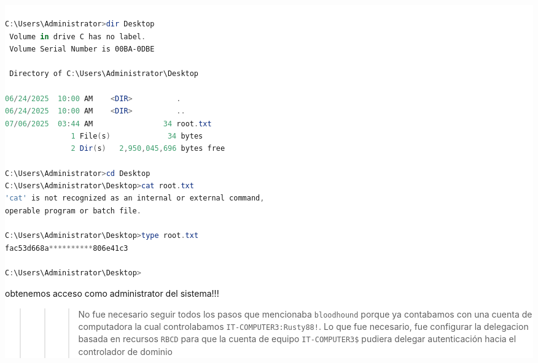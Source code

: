 ```powershell

C:\Users\Administrator>dir Desktop
 Volume in drive C has no label.
 Volume Serial Number is 00BA-0DBE

 Directory of C:\Users\Administrator\Desktop

06/24/2025  10:00 AM    <DIR>          .
06/24/2025  10:00 AM    <DIR>          ..
07/06/2025  03:44 AM                34 root.txt
               1 File(s)             34 bytes
               2 Dir(s)   2,950,045,696 bytes free

C:\Users\Administrator>cd Desktop
C:\Users\Administrator\Desktop>cat root.txt
'cat' is not recognized as an internal or external command,
operable program or batch file.

C:\Users\Administrator\Desktop>type root.txt
fac53d668a**********806e41c3

C:\Users\Administrator\Desktop>
```

obtenemos acceso como administrator del sistema!!!

>>>No fue necesario seguir todos los pasos que mencionaba `bloodhound` porque ya contabamos con una cuenta de computadora la cual controlabamos `IT-COMPUTER3:Rusty88!`.
>>>Lo que fue necesario, fue configurar la delegacion basada en recursos `RBCD` para que la cuenta de equipo `IT-COMPUTER3$` pudiera delegar autenticación hacia el controlador de dominio






